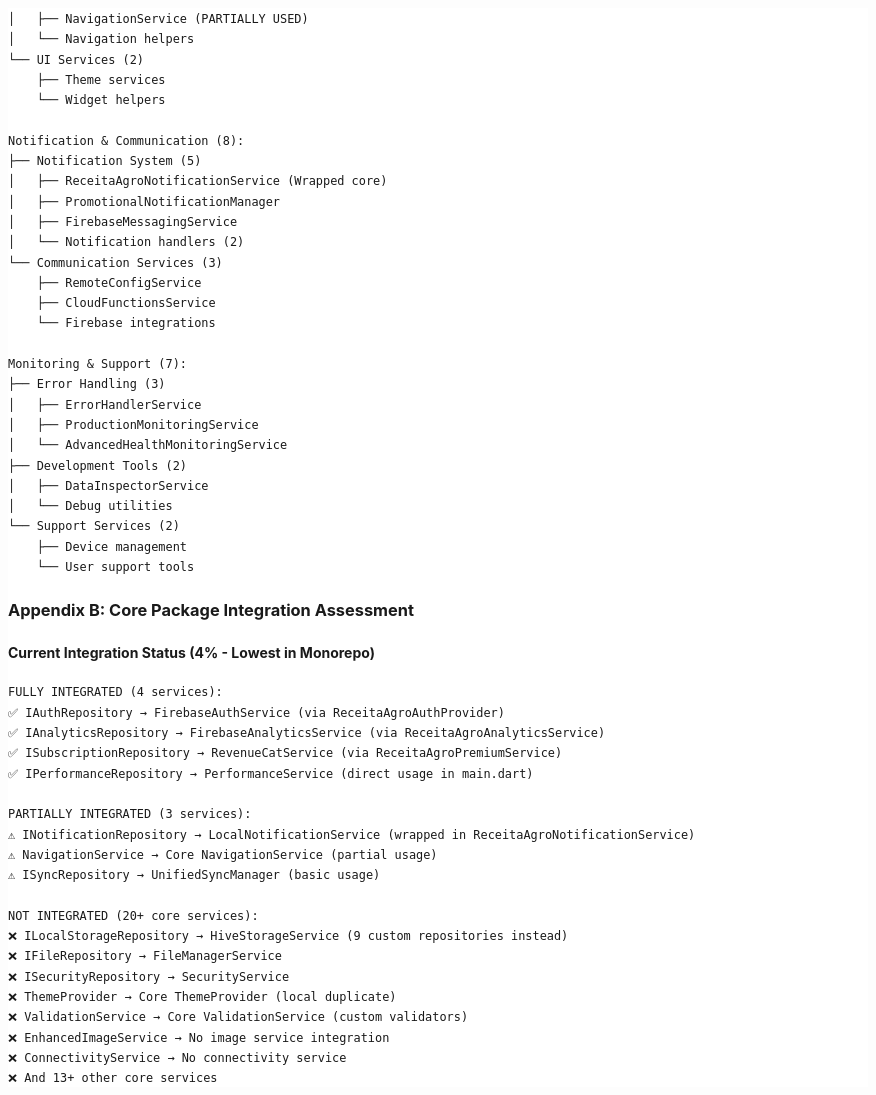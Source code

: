 ```
│   ├── NavigationService (PARTIALLY USED)
│   └── Navigation helpers
└── UI Services (2)
    ├── Theme services
    └── Widget helpers

Notification & Communication (8):
├── Notification System (5)
│   ├── ReceitaAgroNotificationService (Wrapped core)
│   ├── PromotionalNotificationManager
│   ├── FirebaseMessagingService
│   └── Notification handlers (2)
└── Communication Services (3)
    ├── RemoteConfigService
    ├── CloudFunctionsService
    └── Firebase integrations

Monitoring & Support (7):
├── Error Handling (3)
│   ├── ErrorHandlerService
│   ├── ProductionMonitoringService
│   └── AdvancedHealthMonitoringService
├── Development Tools (2)
│   ├── DataInspectorService
│   └── Debug utilities
└── Support Services (2)
    ├── Device management
    └── User support tools
```

### **Appendix B: Core Package Integration Assessment**

#### **Current Integration Status (4% - Lowest in Monorepo)**
```
FULLY INTEGRATED (4 services):
✅ IAuthRepository → FirebaseAuthService (via ReceitaAgroAuthProvider)
✅ IAnalyticsRepository → FirebaseAnalyticsService (via ReceitaAgroAnalyticsService)
✅ ISubscriptionRepository → RevenueCatService (via ReceitaAgroPremiumService)
✅ IPerformanceRepository → PerformanceService (direct usage in main.dart)

PARTIALLY INTEGRATED (3 services):
⚠️ INotificationRepository → LocalNotificationService (wrapped in ReceitaAgroNotificationService)
⚠️ NavigationService → Core NavigationService (partial usage)
⚠️ ISyncRepository → UnifiedSyncManager (basic usage)

NOT INTEGRATED (20+ core services):
❌ ILocalStorageRepository → HiveStorageService (9 custom repositories instead)
❌ IFileRepository → FileManagerService
❌ ISecurityRepository → SecurityService
❌ ThemeProvider → Core ThemeProvider (local duplicate)
❌ ValidationService → Core ValidationService (custom validators)
❌ EnhancedImageService → No image service integration
❌ ConnectivityService → No connectivity service
❌ And 13+ other core services
```
